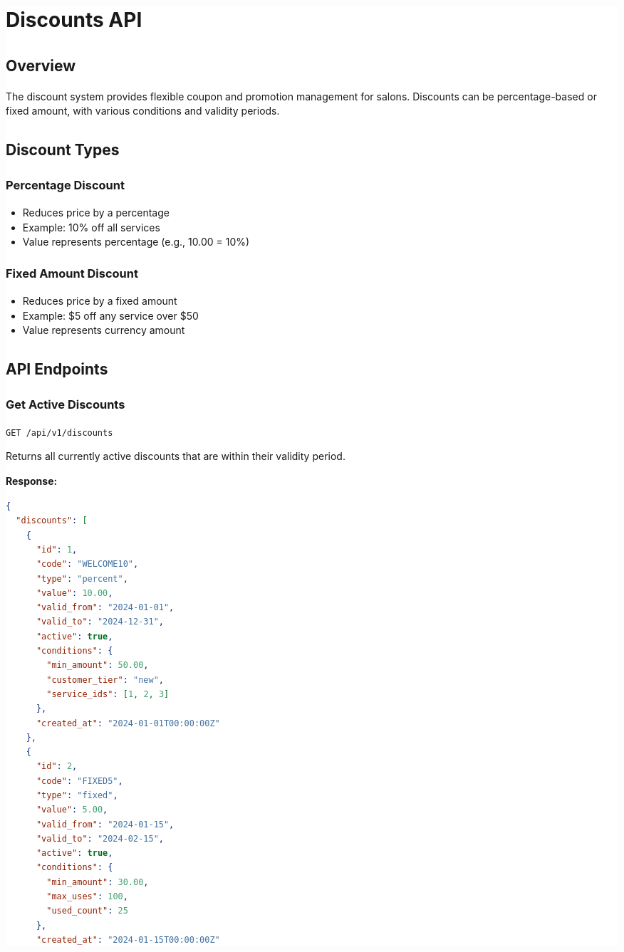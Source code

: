# Discounts API

## Overview

The discount system provides flexible coupon and promotion management for salons. Discounts can be percentage-based or fixed amount, with various conditions and validity periods.

## Discount Types

### Percentage Discount
- Reduces price by a percentage
- Example: 10% off all services
- Value represents percentage (e.g., 10.00 = 10%)

### Fixed Amount Discount
- Reduces price by a fixed amount
- Example: $5 off any service over $50
- Value represents currency amount

## API Endpoints

### Get Active Discounts
```
GET /api/v1/discounts
```

Returns all currently active discounts that are within their validity period.

**Response:**
```json
{
  "discounts": [
    {
      "id": 1,
      "code": "WELCOME10",
      "type": "percent",
      "value": 10.00,
      "valid_from": "2024-01-01",
      "valid_to": "2024-12-31",
      "active": true,
      "conditions": {
        "min_amount": 50.00,
        "customer_tier": "new",
        "service_ids": [1, 2, 3]
      },
      "created_at": "2024-01-01T00:00:00Z"
    },
    {
      "id": 2,
      "code": "FIXED5",
      "type": "fixed",
      "value": 5.00,
      "valid_from": "2024-01-15",
      "valid_to": "2024-02-15",
      "active": true,
      "conditions": {
        "min_amount": 30.00,
        "max_uses": 100,
        "used_count": 25
      },
      "created_at": "2024-01-15T00:00:00Z"
```